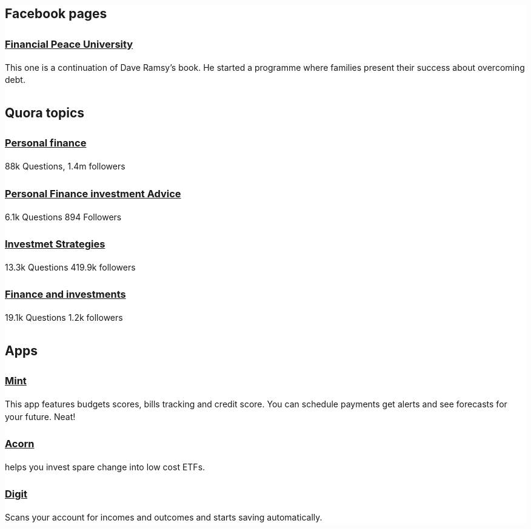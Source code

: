 
## Facebook pages

### [Financial Peace University](https://www.facebook.com/FinancialPeace/)

This one is a continuation of Dave Ramsy’s book. He started a programme where families present their success about overcoming debt.


## Quora topics

### [Personal finance](https://www.quora.com/topic/Personal-Finance)

88k Questions, 1.4m followers


### [Personal Finance investment Advice](https://www.quora.com/topic/Personal-Finance-Investment-Advice)

 6.1k Questions 894 Followers


### [Investmet Strategies](https://www.quora.com/topic/Investment-Strategies)

13.3k Questions 419.9k followers


### [Finance and investments](https://www.quora.com/topic/Finance-and-Investments)

19.1k Questions 1.2k followers



## Apps


### [Mint](https://www.mint.com)

This app features budgets scores, bills tracking and credit score. You can schedule payments get alerts and see forecasts for your future. Neat!


### [Acorn](https://www.acorns.com)

helps you invest spare change into low cost ETFs.

### [Digit](https://digit.co)

Scans your account for incomes and outcomes and starts saving automatically.

